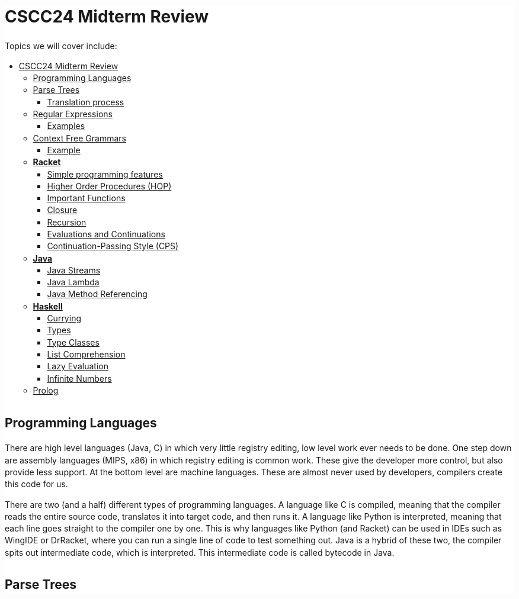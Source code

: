 # CSCC24 Midterm Review

Topics we will cover include:

- [CSCC24 Midterm Review](#cscc24-midterm-review)
  - [Programming Languages](#programming-languages)
  - [Parse Trees](#parse-trees)
    - [Translation process](#translation-process)
  - [Regular Expressions](#regular-expressions)
    - [Examples](#examples)
  - [Context Free Grammars](#context-free-grammars)
    - [Example](#example)
  - [**Racket**](#racket)
    - [Simple programming features](#simple-programming-features)
    - [Higher Order Procedures (HOP)](#higher-order-procedures-hop)
    - [Important Functions](#important-functions)
    - [Closure](#closure)
    - [Recursion](#recursion)
    - [Evaluations and Continuations](#evaluations-and-continuations)
    - [Continuation-Passing Style (CPS)](#continuation-passing-style-cps)
  - [**Java**](#java)
    - [Java Streams](#java-streams)
    - [Java Lambda](#java-lambda)
    - [Java Method Referencing](#java-method-referencing)
  - [**Haskell**](#haskell)
    - [Currying](#currying)
    - [Types](#types)
    - [Type Classes](#type-classes)
    - [List Comprehension](#list-comprehension)
    - [Lazy Evaluation](#lazy-evaluation)
    - [Infinite Numbers](#infinite-numbers)
  - [Prolog](#prolog)

## Programming Languages

There are high level languages (Java, C) in which very little registry editing, low level work ever needs to be done. One step down are assembly languages (MIPS, x86) in which registry editing is common work. These give the developer more control, but also provide less support. At the bottom level are machine languages. These are almost never used by developers, compilers create this code for us.

There are two (and a half) different types of programming languages. A language like C is compiled, meaning that the compiler reads the entire source code, translates it into target code, and then runs it. A language like Python is interpreted, meaning that each line goes straight to the compiler one by one. This is why languages like Python (and Racket) can be used in IDEs such as WingIDE or DrRacket, where you can run a single line of code to test something out. Java is a hybrid of these two, the compiler spits out intermediate code, which is interpreted. This intermediate code is called bytecode in Java.

## Parse Trees
